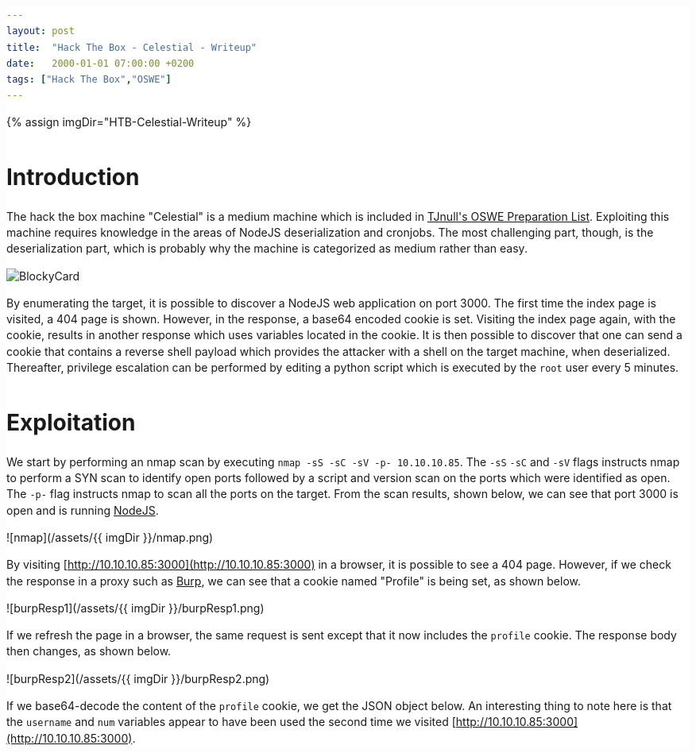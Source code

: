 ```yaml
---
layout: post
title:  "Hack The Box - Celestial - Writeup"
date:   2000-01-01 07:00:00 +0200
tags: ["Hack The Box","OSWE"]
---
```

{% assign imgDir="HTB-Celestial-Writeup" %}

# Introduction
The hack the box machine "Celestial" is a medium machine which is included in [TJnull's OSWE Preparation List](https://docs.google.com/spreadsheets/d/1dwSMIAPIam0PuRBkCiDI88pU3yzrqqHkDtBngUHNCw8/edit#gid=665299979). Exploiting this machine requires knowledge in the areas of NodeJS deserialization and cronjobs. The most challenging part, though, is the deserialization part, which is probably why the machine is categorized as medium rather than easy.

<img style="Width:550px;" src="/assets/{{ imgDir }}/card.png" alt="BlockyCard">

By enumerating the target, it is possible to discover a NodeJS web application on port 3000. The first time the index page is visited, a 404 page is shown. However, in the response, a base64 encoded cookie is set. Visiting the index page again, with the cookie, results in another response which uses variables located in the cookie. It is then possible to discover that one can send a cookie that contains a reverse shell payload which provides the attacker with a shell on the target machine, when deserialized. Thereafter, privilege escalation can be performed by editing a python script which is executed by the `root` user every 5 minutes.

# Exploitation
We start by performing an nmap scan by executing `nmap -sS -sC -sV -p- 10.10.10.85`. The `-sS` `-sC` and `-sV` flags instructs nmap to perform a SYN scan to identify open ports followed by a script and version scan on the ports which were identified as open. The `-p-` flag instructs nmap to scan all the ports on the target. From the scan results, shown below, we can see that port 3000 is open and is running [NodeJS](https://nodejs.org/).

![nmap](/assets/{{ imgDir }}/nmap.png)

By visiting [http://10.10.10.85:3000](http://10.10.10.85:3000) in a browser, it is possible to see a 404 page. However, if we check the response in a proxy such as [Burp](https://portswigger.net/burp), we can see that a cookie named "Profile" is being set, as shown below.

![burpResp1](/assets/{{ imgDir }}/burpResp1.png)

If we refresh the page in a browser, the same request is sent except that it now includes the `profile` cookie. The response body then changes, as shown below.

![burpResp2](/assets/{{ imgDir }}/burpResp2.png)

If we base64-decode the content of the `profile` cookie, we get the JSON object below. An interesting thing to note here is that the `username` and `num` variables appear to have been used the second time we visited [http://10.10.10.85:3000](http://10.10.10.85:3000).
